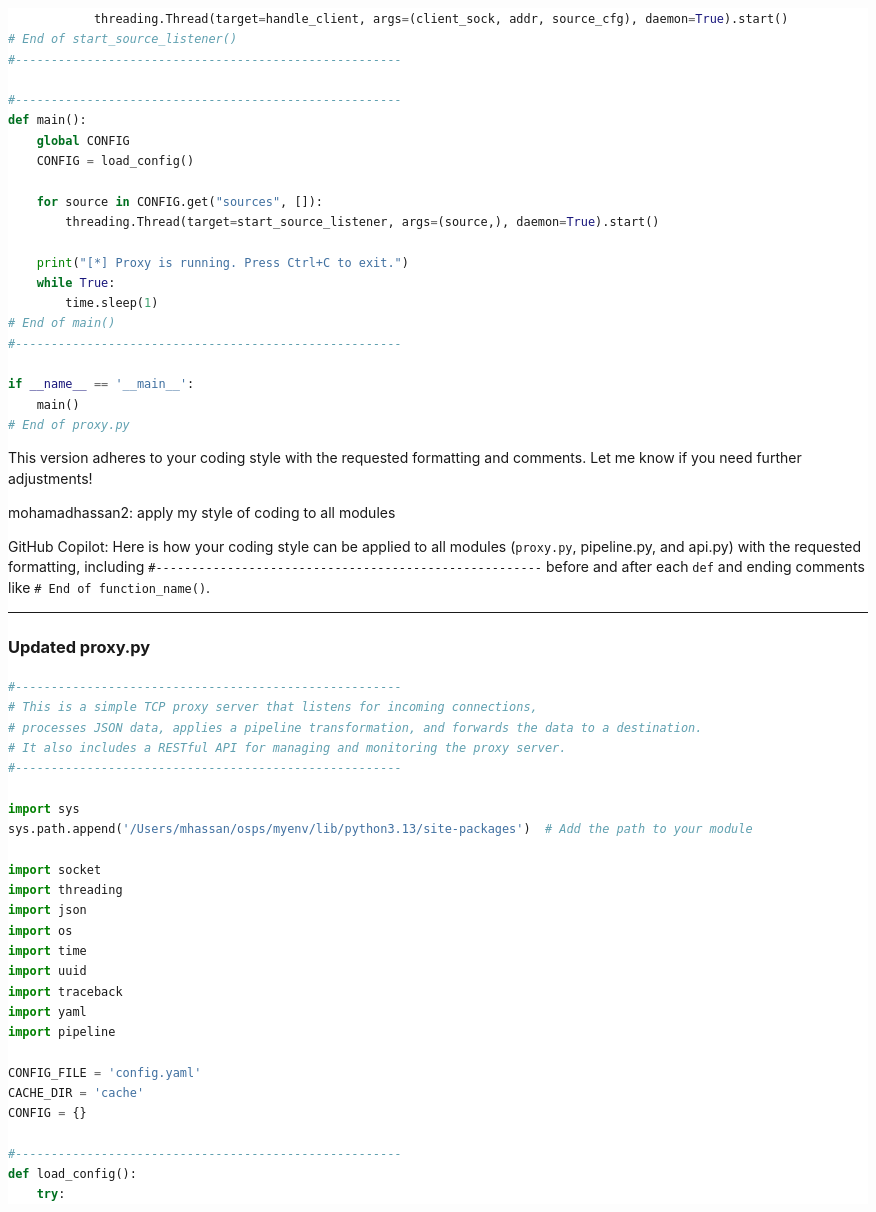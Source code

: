 ```python
            threading.Thread(target=handle_client, args=(client_sock, addr, source_cfg), daemon=True).start()
# End of start_source_listener()
#------------------------------------------------------

#------------------------------------------------------
def main():
    global CONFIG
    CONFIG = load_config()

    for source in CONFIG.get("sources", []):
        threading.Thread(target=start_source_listener, args=(source,), daemon=True).start()

    print("[*] Proxy is running. Press Ctrl+C to exit.")
    while True:
        time.sleep(1)
# End of main()
#------------------------------------------------------

if __name__ == '__main__':
    main()
# End of proxy.py
```

This version adheres to your coding style with the requested formatting and comments. Let me know if you need further adjustments!

mohamadhassan2: apply my style of coding to all modules

GitHub Copilot: Here is how your coding style can be applied to all modules (`proxy.py`, pipeline.py, and api.py) with the requested formatting, including `#------------------------------------------------------` before and after each `def` and ending comments like `# End of function_name()`.

---

### Updated proxy.py

```python
#------------------------------------------------------
# This is a simple TCP proxy server that listens for incoming connections,
# processes JSON data, applies a pipeline transformation, and forwards the data to a destination.
# It also includes a RESTful API for managing and monitoring the proxy server.
#------------------------------------------------------

import sys
sys.path.append('/Users/mhassan/osps/myenv/lib/python3.13/site-packages')  # Add the path to your module

import socket
import threading
import json
import os
import time
import uuid
import traceback
import yaml
import pipeline

CONFIG_FILE = 'config.yaml'
CACHE_DIR = 'cache'
CONFIG = {}

#------------------------------------------------------
def load_config():
    try:
```
